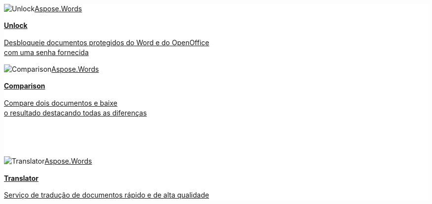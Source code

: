    <div class="col-lg-4">
    <div class="imgblock">
     <a href="https://products.aspose.app/words/unlock">
      <img src="https://www.aspose.cloud/templates/asposeapp/images/products/logo/aspose_unlock-app.png" alt="Unlock" align="left">
     </a>
    </div>
    <a href="https://products.aspose.app/words/unlock">
     <p class="col-lg-10 aspose-words">
     Aspose.Words
     </p>
     <p class="col-lg-10 app-name">
     <strong>Unlock</strong>
     </p>
     <p class="description">
      Desbloqueie documentos protegidos do Word e do OpenOffice<br>
      com uma senha fornecida
     </p>
    </a>
   </div>

   <div class="col-lg-4">
    <div class="imgblock">
     <a href="https://products.aspose.app/words/comparison">
      <img src="https://www.aspose.cloud/templates/asposeapp/images/products/logo/aspose_comparison-app.png" alt="Comparison" align="left">
     </a>
    </div>
    <a href="https://products.aspose.app/words/comparison">
     <p class="col-lg-10 aspose-words">
     Aspose.Words
     </p>
     <p class="col-lg-10 app-name">
     <strong>Comparison</strong>
     </p>
     <p class="description">
      Compare dois documentos e baixe<br>
      o resultado destacando todas as diferenças
     </p>
    </a>
    <div style="height:50px"></div>
   </div>

   <div class="col-lg-4">
    <div class="imgblock">
     <a href="https://products.aspose.app/words/translator">
      <img src="https://www.aspose.cloud/templates/asposeapp/images/products/logo/aspose_translate-app.png" alt="Translator" align="left">
     </a>
    </div>
    <a href="https://products.aspose.app/words/translator">
     <p class="col-lg-10 aspose-words">
     Aspose.Words
     </p>
     <p class="col-lg-10 app-name">
     <strong>Translator</strong>
     </p>
     <p class="description">
      Serviço de tradução de documentos rápido e de alta qualidade
     </p>
    </a>
   </div>
